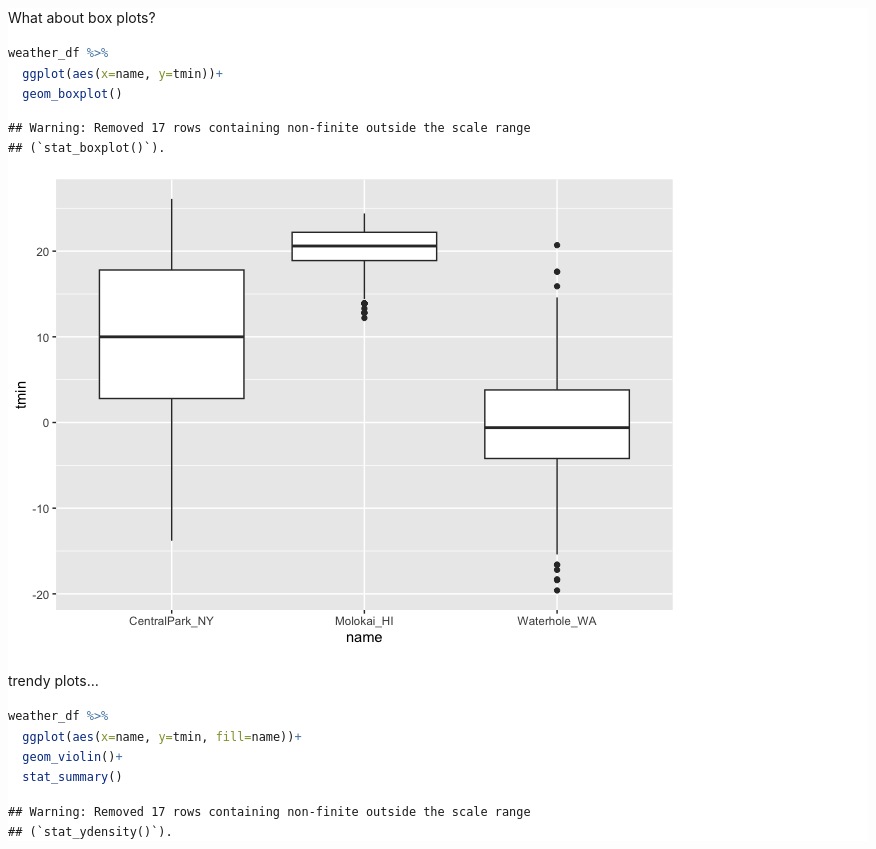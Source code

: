 
What about box plots?

``` r
weather_df %>%
  ggplot(aes(x=name, y=tmin))+
  geom_boxplot()
```

    ## Warning: Removed 17 rows containing non-finite outside the scale range
    ## (`stat_boxplot()`).

![](visualization_1_files/figure-gfm/unnamed-chunk-17-1.png)

trendy plots…

``` r
weather_df %>%
  ggplot(aes(x=name, y=tmin, fill=name))+
  geom_violin()+
  stat_summary()
```

    ## Warning: Removed 17 rows containing non-finite outside the scale range
    ## (`stat_ydensity()`).
